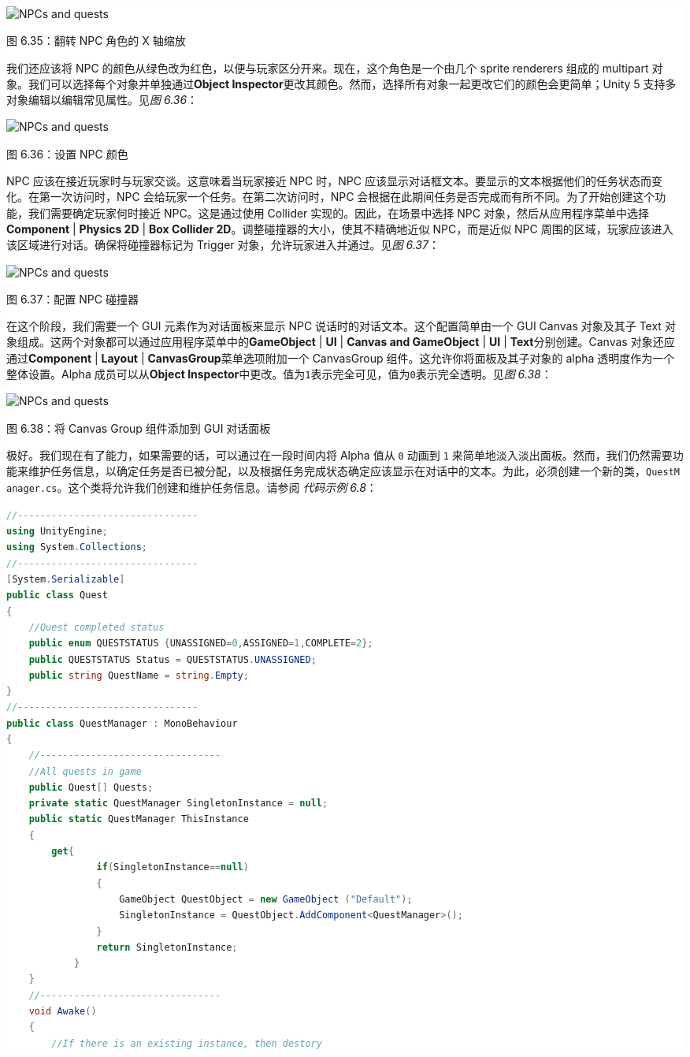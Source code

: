 ![NPCs and quests](img/figure_06_35.jpg)

图 6.35：翻转 NPC 角色的 X 轴缩放

我们还应该将 NPC 的颜色从绿色改为红色，以便与玩家区分开来。现在，这个角色是一个由几个 sprite renderers 组成的 multipart 对象。我们可以选择每个对象并单独通过**Object Inspector**更改其颜色。然而，选择所有对象一起更改它们的颜色会更简单；Unity 5 支持多对象编辑以编辑常见属性。见*图 6.36*：

![NPCs and quests](img/figure_06_36.jpg)

图 6.36：设置 NPC 颜色

NPC 应该在接近玩家时与玩家交谈。这意味着当玩家接近 NPC 时，NPC 应该显示对话框文本。要显示的文本根据他们的任务状态而变化。在第一次访问时，NPC 会给玩家一个任务。在第二次访问时，NPC 会根据在此期间任务是否完成而有所不同。为了开始创建这个功能，我们需要确定玩家何时接近 NPC。这是通过使用 Collider 实现的。因此，在场景中选择 NPC 对象，然后从应用程序菜单中选择**Component** | **Physics 2D** | **Box Collider 2D**。调整碰撞器的大小，使其不精确地近似 NPC，而是近似 NPC 周围的区域，玩家应该进入该区域进行对话。确保将碰撞器标记为 Trigger 对象，允许玩家进入并通过。见*图 6.37*：

![NPCs and quests](img/figure_06_37.jpg)

图 6.37：配置 NPC 碰撞器

在这个阶段，我们需要一个 GUI 元素作为对话面板来显示 NPC 说话时的对话文本。这个配置简单由一个 GUI Canvas 对象及其子 Text 对象组成。这两个对象都可以通过应用程序菜单中的**GameObject** | **UI** | **Canvas and GameObject** | **UI** | **Text**分别创建。Canvas 对象还应通过**Component** | **Layout** | **CanvasGroup**菜单选项附加一个 CanvasGroup 组件。这允许你将面板及其子对象的 alpha 透明度作为一个整体设置。Alpha 成员可以从**Object Inspector**中更改。值为`1`表示完全可见，值为`0`表示完全透明。见*图 6.38*：

![NPCs and quests](img/figure_06_38.jpg)

图 6.38：将 Canvas Group 组件添加到 GUI 对话面板

极好。我们现在有了能力，如果需要的话，可以通过在一段时间内将 Alpha 值从 `0` 动画到 `1` 来简单地淡入淡出面板。然而，我们仍然需要功能来维护任务信息，以确定任务是否已被分配，以及根据任务完成状态确定应该显示在对话中的文本。为此，必须创建一个新的类，`QuestManager.cs`。这个类将允许我们创建和维护任务信息。请参阅 *代码示例 6.8*：

```cs
//--------------------------------
using UnityEngine;
using System.Collections;
//--------------------------------
[System.Serializable]
public class Quest
{
    //Quest completed status
    public enum QUESTSTATUS {UNASSIGNED=0,ASSIGNED=1,COMPLETE=2};
    public QUESTSTATUS Status = QUESTSTATUS.UNASSIGNED;
    public string QuestName = string.Empty;
}
//--------------------------------
public class QuestManager : MonoBehaviour
{
    //--------------------------------
    //All quests in game
    public Quest[] Quests;
    private static QuestManager SingletonInstance = null;
    public static QuestManager ThisInstance
    {
        get{
                if(SingletonInstance==null)
                {
                    GameObject QuestObject = new GameObject ("Default");
                    SingletonInstance = QuestObject.AddComponent<QuestManager>();
                }
                return SingletonInstance;
            }
    }
    //--------------------------------
    void Awake()
    {
        //If there is an existing instance, then destory
```